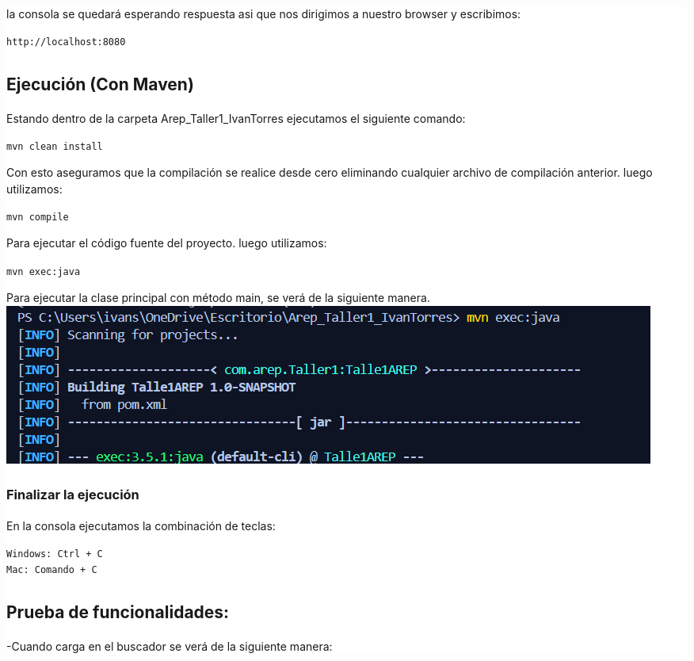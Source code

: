 
la consola se quedará esperando respuesta asi que nos dirigimos a nuestro browser y escribimos:
```
http://localhost:8080
```

## Ejecución (Con Maven)
Estando dentro de la carpeta Arep_Taller1_IvanTorres ejecutamos el siguiente  comando:
```
mvn clean install
```
Con esto aseguramos que la compilación se realice desde cero eliminando cualquier archivo de compilación anterior.
luego utilizamos:
```
mvn compile
```
Para ejecutar el código fuente del proyecto.
luego utilizamos:
```
mvn exec:java
```
Para ejecutar la clase principal con método main, se verá de la siguiente manera.
![Evidencia](src/main/resources/imgReadme/1.png)


### Finalizar la ejecución

En la consola ejecutamos la combinación de teclas: 

```
Windows: Ctrl + C
Mac: Comando + C
```
## Prueba de funcionalidades:
-Cuando carga en el buscador se verá de la siguiente manera: